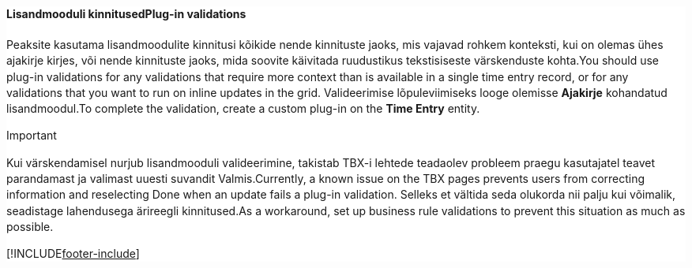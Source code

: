 #### <a name="plug-in-validations"></a><span data-ttu-id="85b4e-245">Lisandmooduli kinnitused</span><span class="sxs-lookup"><span data-stu-id="85b4e-245">Plug-in validations</span></span>
<span data-ttu-id="85b4e-246">Peaksite kasutama lisandmoodulite kinnitusi kõikide nende kinnituste jaoks, mis vajavad rohkem konteksti, kui on olemas ühes ajakirje kirjes, või nende kinnituste jaoks, mida soovite käivitada ruudustikus tekstisiseste värskenduste kohta.</span><span class="sxs-lookup"><span data-stu-id="85b4e-246">You should use plug-in validations for any validations that require more context than is available in a single time entry record, or for any validations that you want to run on inline updates in the grid.</span></span> <span data-ttu-id="85b4e-247">Valideerimise lõpuleviimiseks looge olemisse **Ajakirje** kohandatud lisandmoodul.</span><span class="sxs-lookup"><span data-stu-id="85b4e-247">To complete the validation, create a custom plug-in on the **Time Entry** entity.</span></span>

> [!IMPORTANT] 
> <span data-ttu-id="85b4e-248">Kui värskendamisel nurjub lisandmooduli valideerimine, takistab TBX-i lehtede teadaolev probleem praegu kasutajatel teavet parandamast ja valimast uuesti suvandit Valmis.</span><span class="sxs-lookup"><span data-stu-id="85b4e-248">Currently, a known issue on the TBX pages prevents users from correcting information and reselecting Done when an update fails a plug-in validation.</span></span> <span data-ttu-id="85b4e-249">Selleks et vältida seda olukorda nii palju kui võimalik, seadistage lahendusega ärireegli kinnitused.</span><span class="sxs-lookup"><span data-stu-id="85b4e-249">As a workaround, set up business rule validations to prevent this situation as much as possible.</span></span>


[!INCLUDE[footer-include](../includes/footer-banner.md)]